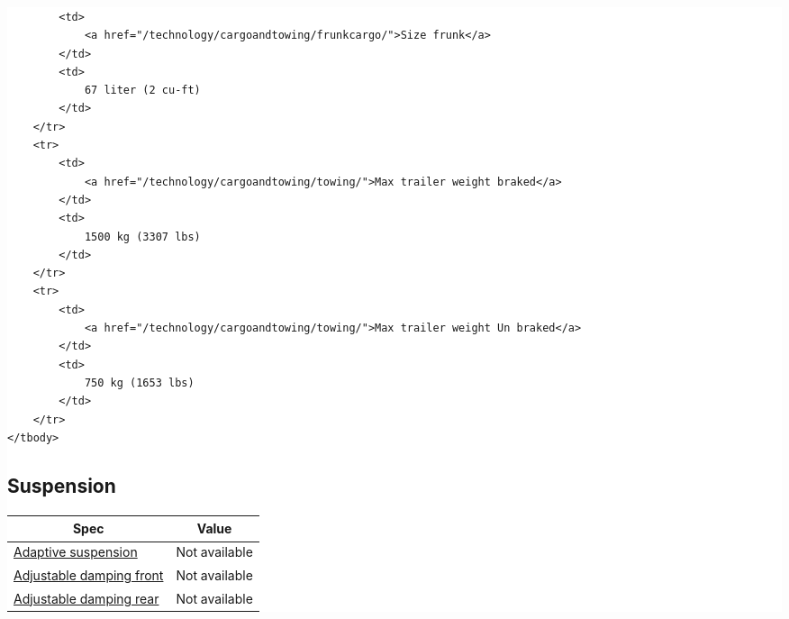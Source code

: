 			<td>
				<a href="/technology/cargoandtowing/frunkcargo/">Size frunk</a>
			</td>
			<td>
				67 liter (2 cu-ft)
			</td>
		</tr>
		<tr>
			<td>
				<a href="/technology/cargoandtowing/towing/">Max trailer weight braked</a>
			</td>
			<td>
				1500 kg (3307 lbs)
			</td>
		</tr>
		<tr>
			<td>
				<a href="/technology/cargoandtowing/towing/">Max trailer weight Un braked</a>
			</td>
			<td>
				750 kg (1653 lbs)
			</td>
		</tr>
	</tbody>
</table>

## Suspension

<table class="table table-striped border">
	<thead>
			<tr>
			<th>
				Spec
			</th>
			<th>
				Value
			</th>
			</tr>
	</thead>
	<tbody>
		<tr>
			<td>
				<a href="/technology/suspension/">Adaptive suspension</a>
			</td>
			<td>
				Not available
			</td>
		</tr>
		<tr>
			<td>
				<a href="/technology/suspension/">Adjustable damping front</a>
			</td>
			<td>
				Not available
			</td>
		</tr>
		<tr>
			<td>
				<a href="/technology/suspension/">Adjustable damping rear</a>
			</td>
			<td>
				Not available
			</td>